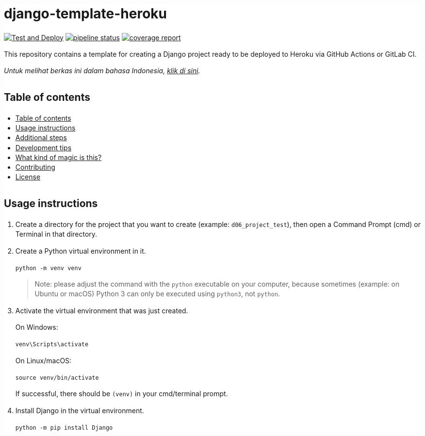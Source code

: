 # django-template-heroku

[![Test and Deploy][actions-badge]][commits-gh]
[![pipeline status][pipeline-badge]][commits-gl]
[![coverage report][coverage-badge]][commits-gl]

This repository contains a template for creating a Django project ready to be
deployed to Heroku via GitHub Actions or GitLab CI.

*Untuk melihat berkas ini dalam bahasa Indonesia,
[klik di sini][readme-id].*

## Table of contents

- [Table of contents](#table-of-contents)
- [Usage instructions](#usage-instructions)
- [Additional steps](#additional-steps)
- [Development tips](#development-tips)
- [What kind of magic is this?](#what-kind-of-magic-is-this)
- [Contributing](#contributing)
- [License](#license)

## Usage instructions

1. Create a directory for the project that you want to create (example:
   `d06_project_test`), then open a Command Prompt (cmd) or Terminal in
   that directory.

2. Create a Python virtual environment in it.

   ```shell
   python -m venv venv
   ```

   > Note: please adjust the command with the `python` executable on your
   > computer, because sometimes (example: on Ubuntu or macOS) Python 3
   > can only be executed using `python3`, not `python`.

3. Activate the virtual environment that was just created.

   On Windows:

   ```shell
   venv\Scripts\activate
   ```

   On Linux/macOS:

   ```shell
   source venv/bin/activate
   ```

   If successful, there should be `(venv)` in your cmd/terminal prompt.

4. Install Django in the virtual environment.

   ```shell
   python -m pip install Django
   ```


[actions-badge]: https://github.com/laymonage/django-template-heroku/workflows/Test%20and%20Deploy/badge.svg
[commits-gh]: https://github.com/laymonage/django-template-heroku/commits/master
[pipeline-badge]: https://gitlab.com/laymonage/django-template-heroku/badges/master/pipeline.svg
[coverage-badge]: https://gitlab.com/laymonage/django-template-heroku/badges/master/coverage.svg
[commits-gl]: https://gitlab.com/laymonage/django-template-heroku/-/commits/master
[readme-id]: README.md
[heroku-dashboard]: https://dashboard.heroku.com
[djecrety]: https://djecrety.ir
[account-settings]: https://dashboard.heroku.com/account
[chromedriver]: https://chromedriver.chromium.org/downloads
[homebrew]: https://brew.sh
[ticket-21227]: https://code.djangoproject.com/ticket/21227
[bypass-cache]: https://en.wikipedia.org/wiki/Wikipedia:Bypass_your_cache
[flake8]: https://pypi.org/project/flake8
[pylint]: https://pypi.org/project/pylint
[black]: https://pypi.org/project/black
[isort]: https://pypi.org/project/isort
[template]: https://docs.djangoproject.com/en/3.2/ref/django-admin/#cmdoption-startproject-template
[repo-gh]: https://github.com/laymonage/django-template-heroku
[repo-gl]: https://gitlab.com/laymonage/django-template-heroku
[license]: LICENSE